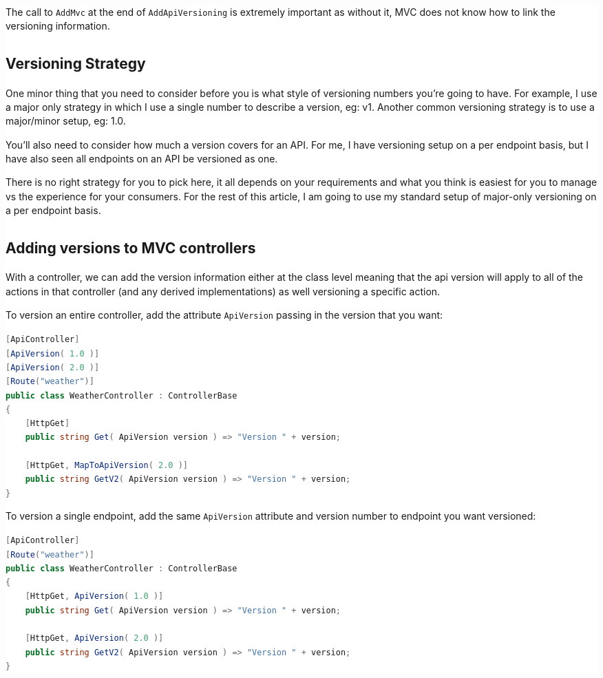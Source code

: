The call to `AddMvc` at the end of `AddApiVersioning` is extremely important as without it, MVC does not know how to link the versioning information.

## Versioning Strategy

One minor thing that you need to consider before you is what style of versioning numbers you’re going to have. For example, I use a major only strategy in which I use a single number to describe a version, eg: v1. Another common versioning strategy is to use a major/minor setup, eg: 1.0.

You’ll also need to consider how much a version covers for an API. For me, I have versioning setup on a per endpoint basis, but I have also seen all endpoints on an API be versioned as one.

There is no right strategy for you to pick here, it all depends on your requirements and what you think is easiest for you to manage vs the experience for your consumers. For the rest of this article, I am going to use my standard setup of major-only versioning on a per endpoint basis.

## Adding versions to MVC controllers

With a controller, we can add the version information either at the class level meaning that the api version will apply to all of the actions in that controller (and any derived implementations) as well versioning a specific action.

To version an entire controller, add the attribute `ApiVersion` passing in the version that you want:

```csharp
[ApiController]
[ApiVersion( 1.0 )]
[ApiVersion( 2.0 )]
[Route("weather")]
public class WeatherController : ControllerBase
{
    [HttpGet]
    public string Get( ApiVersion version ) => "Version " + version;

    [HttpGet, MapToApiVersion( 2.0 )]
    public string GetV2( ApiVersion version ) => "Version " + version;
}
```

To version a single endpoint, add the same `ApiVersion` attribute and version number to endpoint you want versioned:

```csharp
[ApiController]
[Route("weather")]
public class WeatherController : ControllerBase
{
    [HttpGet, ApiVersion( 1.0 )]
    public string Get( ApiVersion version ) => "Version " + version;

    [HttpGet, ApiVersion( 2.0 )]
    public string GetV2( ApiVersion version ) => "Version " + version;
}
```
